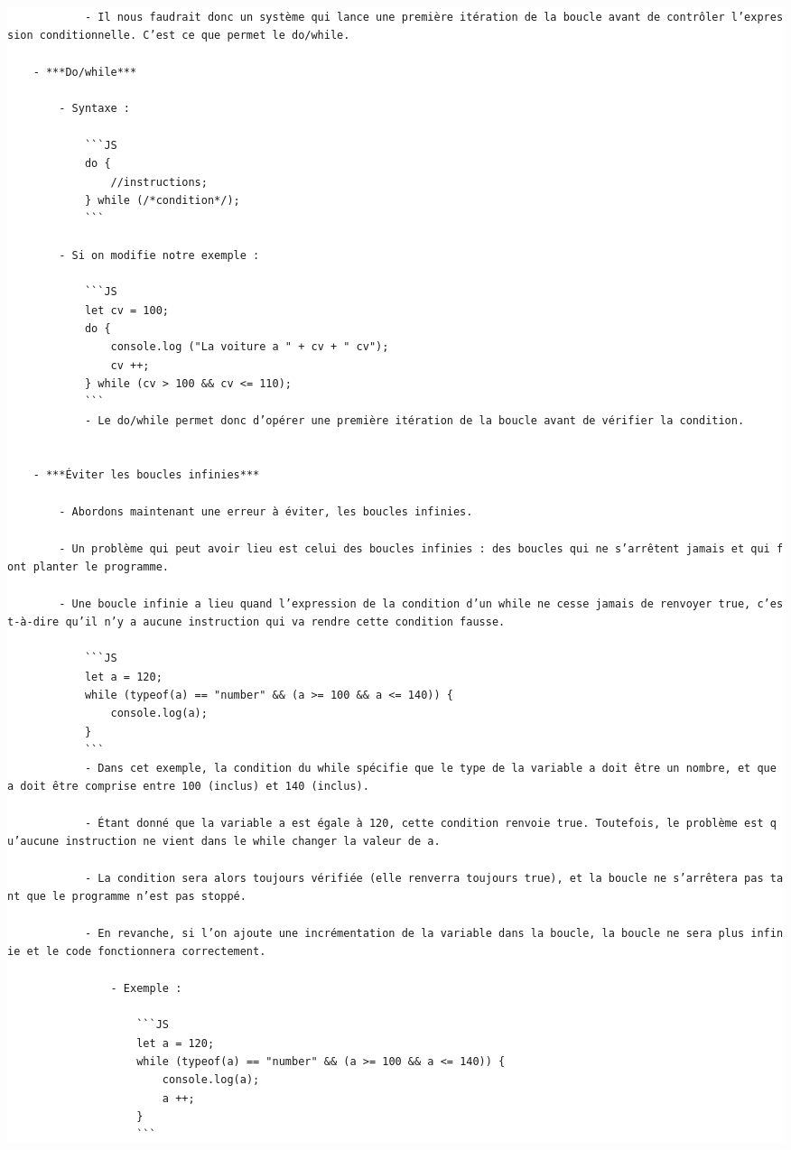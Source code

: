                 - Il nous faudrait donc un système qui lance une première itération de la boucle avant de contrôler l’expression conditionnelle. C’est ce que permet le do/while.  

        - ***Do/while***  

            - Syntaxe :  

                ```JS
                do {
                    //instructions; 
                } while (/*condition*/);
                ```

            - Si on modifie notre exemple :  

                ```JS
                let cv = 100;
                do {
                    console.log ("La voiture a " + cv + " cv");
                    cv ++;
                } while (cv > 100 && cv <= 110);
                ```
                - Le do/while permet donc d’opérer une première itération de la boucle avant de vérifier la condition.  


        - ***Éviter les boucles infinies***  

            - Abordons maintenant une erreur à éviter, les boucles infinies.  

            - Un problème qui peut avoir lieu est celui des boucles infinies : des boucles qui ne s’arrêtent jamais et qui font planter le programme.  
            
            - Une boucle infinie a lieu quand l’expression de la condition d’un while ne cesse jamais de renvoyer true, c’est-à-dire qu’il n’y a aucune instruction qui va rendre cette condition fausse.  

                ```JS
                let a = 120;
                while (typeof(a) == "number" && (a >= 100 && a <= 140)) {
                    console.log(a);
                }
                ```
                - Dans cet exemple, la condition du while spécifie que le type de la variable a doit être un nombre, et que a doit être comprise entre 100 (inclus) et 140 (inclus).  
                
                - Étant donné que la variable a est égale à 120, cette condition renvoie true. Toutefois, le problème est qu’aucune instruction ne vient dans le while changer la valeur de a.  
                
                - La condition sera alors toujours vérifiée (elle renverra toujours true), et la boucle ne s’arrêtera pas tant que le programme n’est pas stoppé. 
                
                - En revanche, si l’on ajoute une incrémentation de la variable dans la boucle, la boucle ne sera plus infinie et le code fonctionnera correctement.  

                    - Exemple :  

                        ```JS
                        let a = 120;
                        while (typeof(a) == "number" && (a >= 100 && a <= 140)) {
                            console.log(a);
                            a ++;
                        }
                        ```
